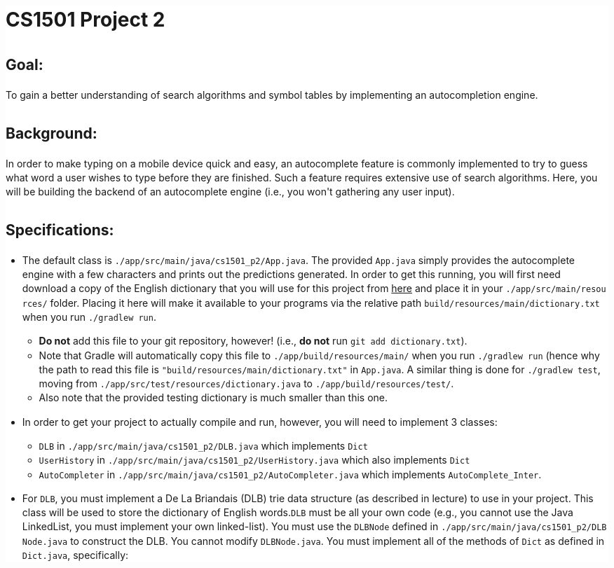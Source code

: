 # CS1501 Project 2


## Goal:
To gain a better understanding of search algorithms and symbol tables by
implementing an autocompletion engine.


## Background:
In order to make typing on a mobile device quick and easy, an autocomplete
feature is commonly implemented to try to guess what word a user wishes to type
before they are finished. Such a feature requires extensive use of search
algorithms. Here, you will be building the backend of an autocomplete engine
(i.e., you won't gathering any user input).


## Specifications:
* The default class is `./app/src/main/java/cs1501_p2/App.java`. The provided
  `App.java` simply provides the autocomplete engine with a few characters and
  prints out the predictions generated. In order to get this running, you will
  first need download a copy of the English dictionary that you will use for
  this project from
  [here](http://people.cs.pitt.edu/~nlf4/cs1501/handouts/dictionary.txt) and
  place it in your `./app/src/main/resources/` folder. Placing it here will
  make it available to your programs via the relative path
  `build/resources/main/dictionary.txt` when you run `./gradlew run`.
	* **Do not** add this file to your git repository, however! (i.e.,
		**do not** run `git add dictionary.txt`).
	* Note that Gradle will automatically copy this file to
		`./app/build/resources/main/` when you run `./gradlew run` (hence
		why the path to read this file is
		`"build/resources/main/dictionary.txt"` in `App.java`.  A similar thing
		is done for `./gradlew test`, moving from
		`./app/src/test/resources/dictionary.java` to
		`./app/build/resources/test/`.
	* Also note that the provided testing dictionary is much smaller than this
		one.

* In order to get your project to actually compile and run, however, you will
  need to implement 3 classes:
  	* `DLB` in `./app/src/main/java/cs1501_p2/DLB.java` which implements
	  `Dict`
	* `UserHistory` in `./app/src/main/java/cs1501_p2/UserHistory.java` which
	  also implements `Dict`
	* `AutoCompleter` in `./app/src/main/java/cs1501_p2/AutoCompleter.java`
	  which implements `AutoComplete_Inter`.

* For `DLB`, you must implement a De La Briandais (DLB) trie data structure (as 
  described in lecture) to use in your project. This class will be used to
  store the dictionary of English words.`DLB` must be all your own code (e.g.,
  you cannot use the Java LinkedList, you must implement your own linked-list).
  You must use the `DLBNode` defined in
  `./app/src/main/java/cs1501_p2/DLBNode.java` to construct the DLB. You cannot
  modify `DLBNode.java`. You must implement all of the methods of `Dict` as
  defined in `Dict.java`, specifically:
